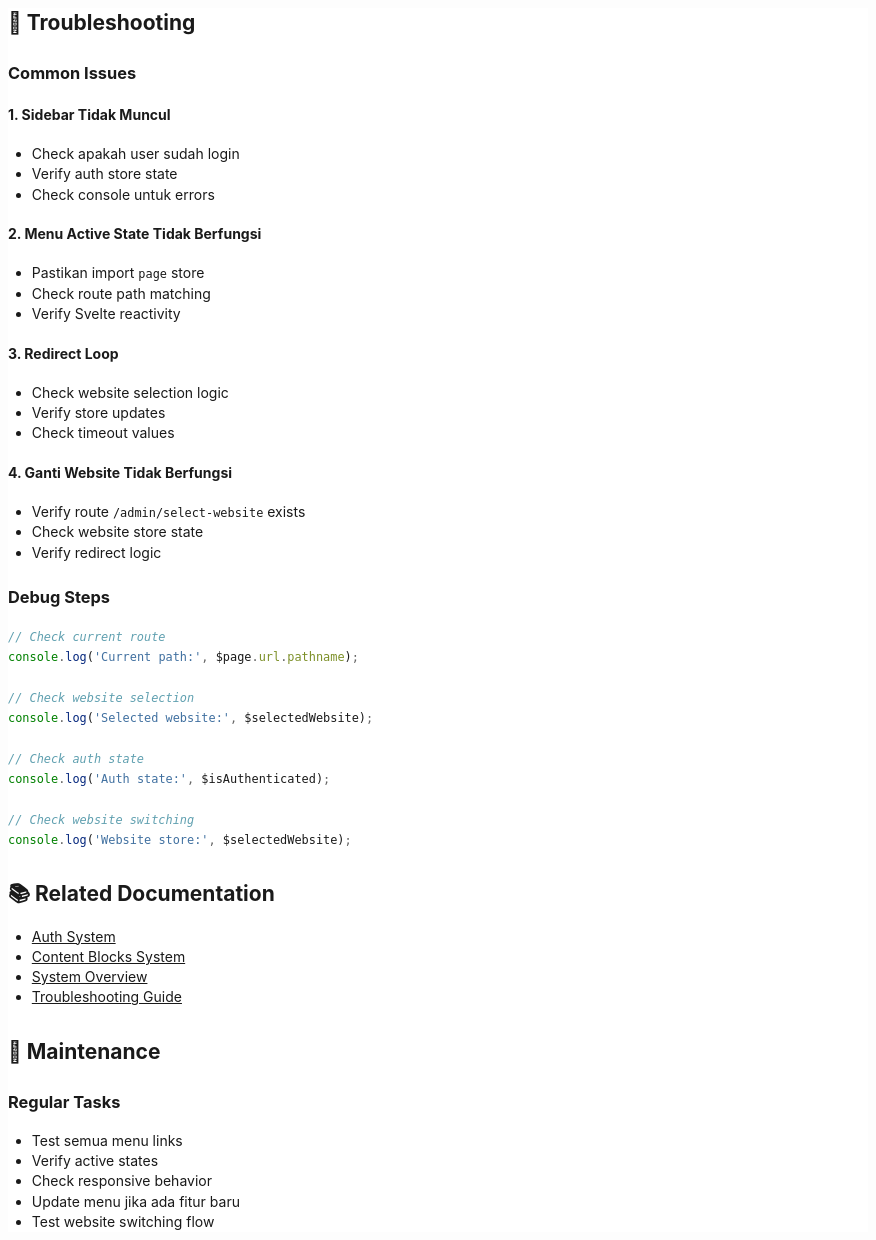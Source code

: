 ## 🚨 Troubleshooting

### **Common Issues**

#### 1. **Sidebar Tidak Muncul**
- Check apakah user sudah login
- Verify auth store state
- Check console untuk errors

#### 2. **Menu Active State Tidak Berfungsi**
- Pastikan import `page` store
- Check route path matching
- Verify Svelte reactivity

#### 3. **Redirect Loop**
- Check website selection logic
- Verify store updates
- Check timeout values

#### 4. **Ganti Website Tidak Berfungsi**
- Verify route `/admin/select-website` exists
- Check website store state
- Verify redirect logic

### **Debug Steps**
```javascript
// Check current route
console.log('Current path:', $page.url.pathname);

// Check website selection
console.log('Selected website:', $selectedWebsite);

// Check auth state
console.log('Auth state:', $isAuthenticated);

// Check website switching
console.log('Website store:', $selectedWebsite);
```

## 📚 Related Documentation

- [Auth System](./AUTH_SYSTEM.md)
- [Content Blocks System](./CONTENT_SYSTEM.md)
- [System Overview](./SYSTEM_OVERVIEW.md)
- [Troubleshooting Guide](./TROUBLESHOOTING.md)

## 🔄 Maintenance

### **Regular Tasks**
- Test semua menu links
- Verify active states
- Check responsive behavior
- Update menu jika ada fitur baru
- Test website switching flow
